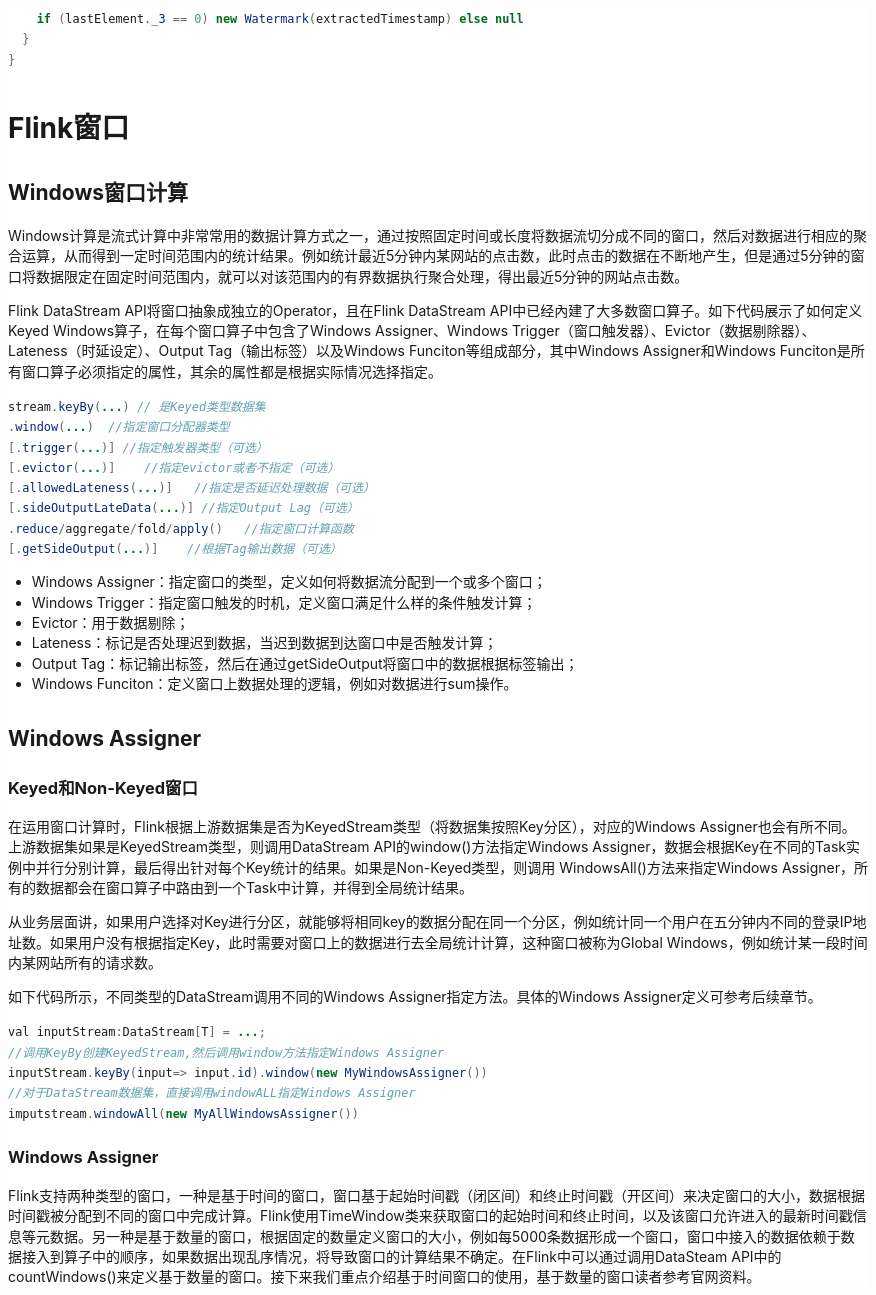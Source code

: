 ```java
    if (lastElement._3 == 0) new Watermark(extractedTimestamp) else null
  }
}
```

# Flink窗口

## Windows窗口计算
Windows计算是流式计算中非常常用的数据计算方式之一，通过按照固定时间或长度将数据流切分成不同的窗口，然后对数据进行相应的聚合运算，从而得到一定时间范围内的统计结果。例如统计最近5分钟内某网站的点击数，此时点击的数据在不断地产生，但是通过5分钟的窗口将数据限定在固定时间范围内，就可以对该范围内的有界数据执行聚合处理，得出最近5分钟的网站点击数。

Flink DataStream API将窗口抽象成独立的Operator，且在Flink DataStream API中已经內建了大多数窗口算子。如下代码展示了如何定义Keyed Windows算子，在每个窗口算子中包含了Windows Assigner、Windows Trigger（窗口触发器）、Evictor（数据剔除器）、Lateness（时延设定）、Output Tag（输出标签）以及Windows Funciton等组成部分，其中Windows Assigner和Windows Funciton是所有窗口算子必须指定的属性，其余的属性都是根据实际情况选择指定。
```java
stream.keyBy(...) // 是Keyed类型数据集
.window(...)  //指定窗口分配器类型
[.trigger(...)] //指定触发器类型（可选）
[.evictor(...)]    //指定evictor或者不指定（可选）
[.allowedLateness(...)]   //指定是否延迟处理数据（可选）
[.sideOutputLateData(...)] //指定Output Lag（可选）
.reduce/aggregate/fold/apply()   //指定窗口计算函数
[.getSideOutput(...)]    //根据Tag输出数据（可选）
```
- Windows Assigner：指定窗口的类型，定义如何将数据流分配到一个或多个窗口；
- Windows Trigger：指定窗口触发的时机，定义窗口满足什么样的条件触发计算；
- Evictor：用于数据剔除；
- Lateness：标记是否处理迟到数据，当迟到数据到达窗口中是否触发计算；
- Output Tag：标记输出标签，然后在通过getSideOutput将窗口中的数据根据标签输出；
- Windows Funciton：定义窗口上数据处理的逻辑，例如对数据进行sum操作。

## Windows Assigner
### Keyed和Non-Keyed窗口
在运用窗口计算时，Flink根据上游数据集是否为KeyedStream类型（将数据集按照Key分区），对应的Windows Assigner也会有所不同。上游数据集如果是KeyedStream类型，则调用DataStream API的window()方法指定Windows Assigner，数据会根据Key在不同的Task实例中并行分别计算，最后得出针对每个Key统计的结果。如果是Non-Keyed类型，则调用 WindowsAll()方法来指定Windows Assigner，所有的数据都会在窗口算子中路由到一个Task中计算，并得到全局统计结果。

从业务层面讲，如果用户选择对Key进行分区，就能够将相同key的数据分配在同一个分区，例如统计同一个用户在五分钟内不同的登录IP地址数。如果用户没有根据指定Key，此时需要对窗口上的数据进行去全局统计计算，这种窗口被称为Global Windows，例如统计某一段时间内某网站所有的请求数。

如下代码所示，不同类型的DataStream调用不同的Windows Assigner指定方法。具体的Windows Assigner定义可参考后续章节。
```java
val inputStream:DataStream[T] = ...;
//调用KeyBy创建KeyedStream,然后调用window方法指定Windows Assigner
inputStream.keyBy(input=> input.id).window(new MyWindowsAssigner())
//对于DataStream数据集，直接调用windowALL指定Windows Assigner
imputstream.windowAll(new MyAllWindowsAssigner())
```

### Windows Assigner
Flink支持两种类型的窗口，一种是基于时间的窗口，窗口基于起始时间戳（闭区间）和终止时间戳（开区间）来决定窗口的大小，数据根据时间戳被分配到不同的窗口中完成计算。Flink使用TimeWindow类来获取窗口的起始时间和终止时间，以及该窗口允许进入的最新时间戳信息等元数据。另一种是基于数量的窗口，根据固定的数量定义窗口的大小，例如每5000条数据形成一个窗口，窗口中接入的数据依赖于数据接入到算子中的顺序，如果数据出现乱序情况，将导致窗口的计算结果不确定。在Flink中可以通过调用DataSteam API中的countWindows()来定义基于数量的窗口。接下来我们重点介绍基于时间窗口的使用，基于数量的窗口读者参考官网资料。
